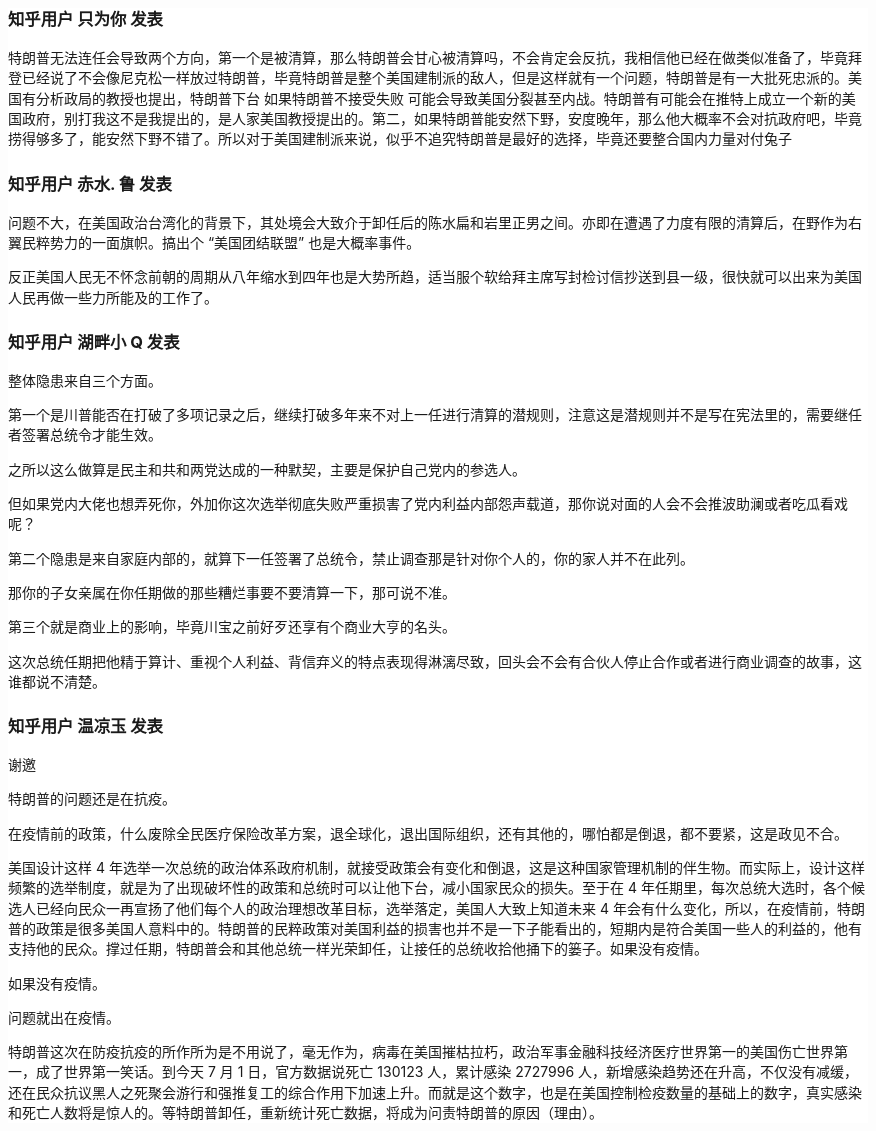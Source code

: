    
    
    
### 知乎用户 只为你 发表
    
特朗普无法连任会导致两个方向，第一个是被清算，那么特朗普会甘心被清算吗，不会肯定会反抗，我相信他已经在做类似准备了，毕竟拜登已经说了不会像尼克松一样放过特朗普，毕竟特朗普是整个美国建制派的敌人，但是这样就有一个问题，特朗普是有一大批死忠派的。美国有分析政局的教授也提出，特朗普下台 如果特朗普不接受失败 可能会导致美国分裂甚至内战。特朗普有可能会在推特上成立一个新的美国政府，别打我这不是我提出的，是人家美国教授提出的。第二，如果特朗普能安然下野，安度晚年，那么他大概率不会对抗政府吧，毕竟捞得够多了，能安然下野不错了。所以对于美国建制派来说，似乎不追究特朗普是最好的选择，毕竟还要整合国内力量对付兔子
    
    
    
    
### 知乎用户 赤水. 鲁 发表
    
问题不大，在美国政治台湾化的背景下，其处境会大致介于卸任后的陈水扁和岩里正男之间。亦即在遭遇了力度有限的清算后，在野作为右翼民粹势力的一面旗帜。搞出个 “美国团结联盟” 也是大概率事件。

反正美国人民无不怀念前朝的周期从八年缩水到四年也是大势所趋，适当服个软给拜主席写封检讨信抄送到县一级，很快就可以出来为美国人民再做一些力所能及的工作了。
    
    
    
    
### 知乎用户 湖畔小 Q 发表
    
整体隐患来自三个方面。

第一个是川普能否在打破了多项记录之后，继续打破多年来不对上一任进行清算的潜规则，注意这是潜规则并不是写在宪法里的，需要继任者签署总统令才能生效。

之所以这么做算是民主和共和两党达成的一种默契，主要是保护自己党内的参选人。

但如果党内大佬也想弄死你，外加你这次选举彻底失败严重损害了党内利益内部怨声载道，那你说对面的人会不会推波助澜或者吃瓜看戏呢？

第二个隐患是来自家庭内部的，就算下一任签署了总统令，禁止调查那是针对你个人的，你的家人并不在此列。

那你的子女亲属在你任期做的那些糟烂事要不要清算一下，那可说不准。

第三个就是商业上的影响，毕竟川宝之前好歹还享有个商业大亨的名头。

这次总统任期把他精于算计、重视个人利益、背信弃义的特点表现得淋漓尽致，回头会不会有合伙人停止合作或者进行商业调查的故事，这谁都说不清楚。
    
    
    
    
### 知乎用户 温凉玉 发表
    
谢邀

特朗普的问题还是在抗疫。

在疫情前的政策，什么废除全民医疗保险改革方案，退全球化，退出国际组织，还有其他的，哪怕都是倒退，都不要紧，这是政见不合。

美国设计这样 4 年选举一次总统的政治体系政府机制，就接受政策会有变化和倒退，这是这种国家管理机制的伴生物。而实际上，设计这样频繁的选举制度，就是为了出现破坏性的政策和总统时可以让他下台，减小国家民众的损失。至于在 4 年任期里，每次总统大选时，各个候选人已经向民众一再宣扬了他们每个人的政治理想改革目标，选举落定，美国人大致上知道未来 4 年会有什么变化，所以，在疫情前，特朗普的政策是很多美国人意料中的。特朗普的民粹政策对美国利益的损害也并不是一下子能看出的，短期内是符合美国一些人的利益的，他有支持他的民众。撑过任期，特朗普会和其他总统一样光荣卸任，让接任的总统收拾他捅下的篓子。如果没有疫情。

如果没有疫情。

问题就出在疫情。

特朗普这次在防疫抗疫的所作所为是不用说了，毫无作为，病毒在美国摧枯拉朽，政治军事金融科技经济医疗世界第一的美国伤亡世界第一，成了世界第一笑话。到今天 7 月 1 日，官方数据说死亡 130123 人，累计感染 2727996 人，新增感染趋势还在升高，不仅没有减缓，还在民众抗议黑人之死聚会游行和强推复工的综合作用下加速上升。而就是这个数字，也是在美国控制检疫数量的基础上的数字，真实感染和死亡人数将是惊人的。等特朗普卸任，重新统计死亡数据，将成为问责特朗普的原因（理由）。
